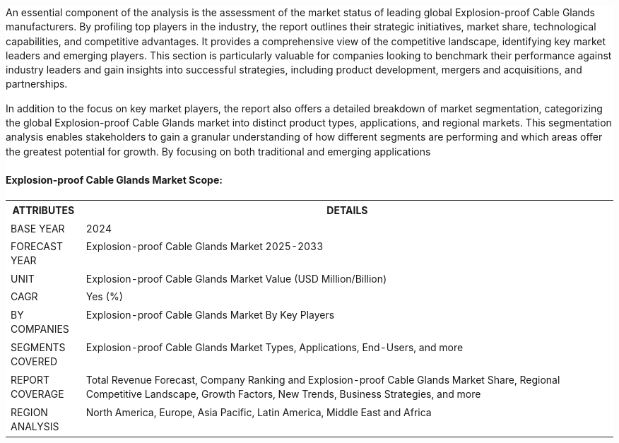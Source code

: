 An essential component of the analysis is the assessment of the market status of leading global Explosion-proof Cable Glands manufacturers. By profiling top players in the industry, the report outlines their strategic initiatives, market share, technological capabilities, and competitive advantages. It provides a comprehensive view of the competitive landscape, identifying key market leaders and emerging players. This section is particularly valuable for companies looking to benchmark their performance against industry leaders and gain insights into successful strategies, including product development, mergers and acquisitions, and partnerships.

In addition to the focus on key market players, the report also offers a detailed breakdown of market segmentation, categorizing the global Explosion-proof Cable Glands market into distinct product types, applications, and regional markets. This segmentation analysis enables stakeholders to gain a granular understanding of how different segments are performing and which areas offer the greatest potential for growth. By focusing on both traditional and emerging applications

<h4>Explosion-proof Cable Glands Market Scope:</h4>
<table>
<tr>
<th>ATTRIBUTES</th>
<th>DETAILS</th>
</tr>
<tr>
<td>BASE YEAR</td>
<td>2024</td>
</tr>
<tr>
<td>FORECAST YEAR</td>
<td>Explosion-proof Cable Glands Market 2025-2033</td>
</tr>
<tr>
<td>UNIT</td>
<td>Explosion-proof Cable Glands Market Value (USD Million/Billion)</td>
<tr>
<td>CAGR</td>
<td>Yes (%)</td>
</tr>
</tr>
<tr>
<td>BY COMPANIES</td>
<td>Explosion-proof Cable Glands Market By Key Players</td>
</tr>
<tr>
<td>SEGMENTS COVERED</td>
<td>Explosion-proof Cable Glands Market Types, Applications, End-Users, and more</td>
</tr>
<tr>
<td>REPORT COVERAGE</td>
<td>Total Revenue Forecast, Company Ranking and Explosion-proof Cable Glands Market Share, Regional Competitive Landscape, Growth Factors, New Trends, Business Strategies, and more</td>
</tr>
<tr>
<td>REGION ANALYSIS</td>
<td>North America, Europe, Asia Pacific, Latin America, Middle East and Africa</td>
</tr>
</table>
